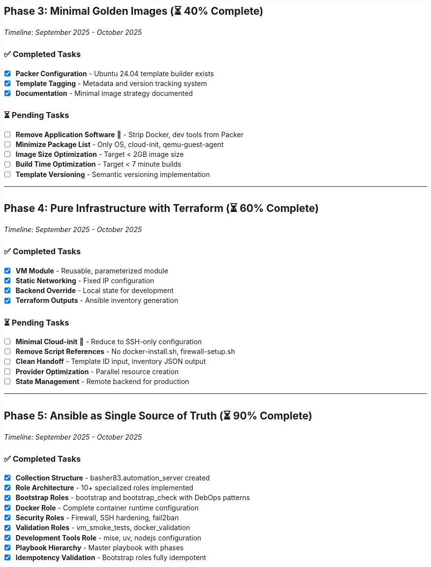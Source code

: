 
## Phase 3: Minimal Golden Images (⏳ 40% Complete)

_Timeline: September 2025 - October 2025_

### ✅ Completed Tasks

- [x] **Packer Configuration** - Ubuntu 24.04 template builder exists
- [x] **Template Tagging** - Metadata and version tracking system
- [x] **Documentation** - Minimal image strategy documented

### ⏳ Pending Tasks

- [ ] **Remove Application Software** 🔴 - Strip Docker, dev tools from Packer
- [ ] **Minimize Package List** - Only OS, cloud-init, qemu-guest-agent
- [ ] **Image Size Optimization** - Target < 2GB image size
- [ ] **Build Time Optimization** - Target < 7 minute builds
- [ ] **Template Versioning** - Semantic versioning implementation

---

## Phase 4: Pure Infrastructure with Terraform (⏳ 60% Complete)

_Timeline: September 2025 - October 2025_

### ✅ Completed Tasks

- [x] **VM Module** - Reusable, parameterized module
- [x] **Static Networking** - Fixed IP configuration
- [x] **Backend Override** - Local state for development
- [x] **Terraform Outputs** - Ansible inventory generation

### ⏳ Pending Tasks

- [ ] **Minimal Cloud-init** 🔴 - Reduce to SSH-only configuration
- [ ] **Remove Script References** - No docker-install.sh, firewall-setup.sh
- [ ] **Clean Handoff** - Template ID input, inventory JSON output
- [ ] **Provider Optimization** - Parallel resource creation
- [ ] **State Management** - Remote backend for production

---

## Phase 5: Ansible as Single Source of Truth (⏳ 90% Complete)

_Timeline: September 2025 - October 2025_

### ✅ Completed Tasks

- [x] **Collection Structure** - basher83.automation_server created
- [x] **Role Architecture** - 10+ specialized roles implemented
- [x] **Bootstrap Roles** - bootstrap and bootstrap_check with DebOps patterns
- [x] **Docker Role** - Complete container runtime configuration
- [x] **Security Roles** - Firewall, SSH hardening, fail2ban
- [x] **Validation Roles** - vm_smoke_tests, docker_validation
- [x] **Development Tools Role** - mise, uv, nodejs configuration
- [x] **Playbook Hierarchy** - Master playbook with phases
- [x] **Idempotency Validation** - Bootstrap roles fully idempotent
